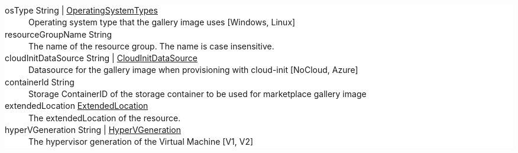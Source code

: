 <div>
<pulumi-choosable type="language" values="java">
<dl class="resources-properties"><dt class="property-required"
            title="Required">
        <span id="ostype_java">
<a data-swiftype-name="resource-property" data-swiftype-type="text" href="#ostype_java" style="color: inherit; text-decoration: inherit;">os<wbr>Type</a>
</span>
        <span class="property-indicator"></span>
        <span class="property-type">String | <a href="#operatingsystemtypes">Operating<wbr>System<wbr>Types</a></span>
    </dt>
    <dd>Operating system type that the gallery image uses [Windows, Linux]</dd><dt class="property-required property-replacement"
            title="Required">
        <span id="resourcegroupname_java">
<a data-swiftype-name="resource-property" data-swiftype-type="text" href="#resourcegroupname_java" style="color: inherit; text-decoration: inherit;">resource<wbr>Group<wbr>Name</a>
</span>
        <span class="property-indicator"></span>
        <span class="property-type">String</span>
    </dt>
    <dd>The name of the resource group. The name is case insensitive.</dd><dt class="property-optional"
            title="Optional">
        <span id="cloudinitdatasource_java">
<a data-swiftype-name="resource-property" data-swiftype-type="text" href="#cloudinitdatasource_java" style="color: inherit; text-decoration: inherit;">cloud<wbr>Init<wbr>Data<wbr>Source</a>
</span>
        <span class="property-indicator"></span>
        <span class="property-type">String | <a href="#cloudinitdatasource">Cloud<wbr>Init<wbr>Data<wbr>Source</a></span>
    </dt>
    <dd>Datasource for the gallery image when provisioning with cloud-init [NoCloud, Azure]</dd><dt class="property-optional"
            title="Optional">
        <span id="containerid_java">
<a data-swiftype-name="resource-property" data-swiftype-type="text" href="#containerid_java" style="color: inherit; text-decoration: inherit;">container<wbr>Id</a>
</span>
        <span class="property-indicator"></span>
        <span class="property-type">String</span>
    </dt>
    <dd>Storage ContainerID of the storage container to be used for marketplace gallery image</dd><dt class="property-optional"
            title="Optional">
        <span id="extendedlocation_java">
<a data-swiftype-name="resource-property" data-swiftype-type="text" href="#extendedlocation_java" style="color: inherit; text-decoration: inherit;">extended<wbr>Location</a>
</span>
        <span class="property-indicator"></span>
        <span class="property-type"><a href="#extendedlocation">Extended<wbr>Location</a></span>
    </dt>
    <dd>The extendedLocation of the resource.</dd><dt class="property-optional"
            title="Optional">
        <span id="hypervgeneration_java">
<a data-swiftype-name="resource-property" data-swiftype-type="text" href="#hypervgeneration_java" style="color: inherit; text-decoration: inherit;">hyper<wbr>VGeneration</a>
</span>
        <span class="property-indicator"></span>
        <span class="property-type">String | <a href="#hypervgeneration">Hyper<wbr>VGeneration</a></span>
    </dt>
    <dd>The hypervisor generation of the Virtual Machine [V1, V2]</dd><dt class="property-optional"
            title="Optional">
        <span id="identifier_java">